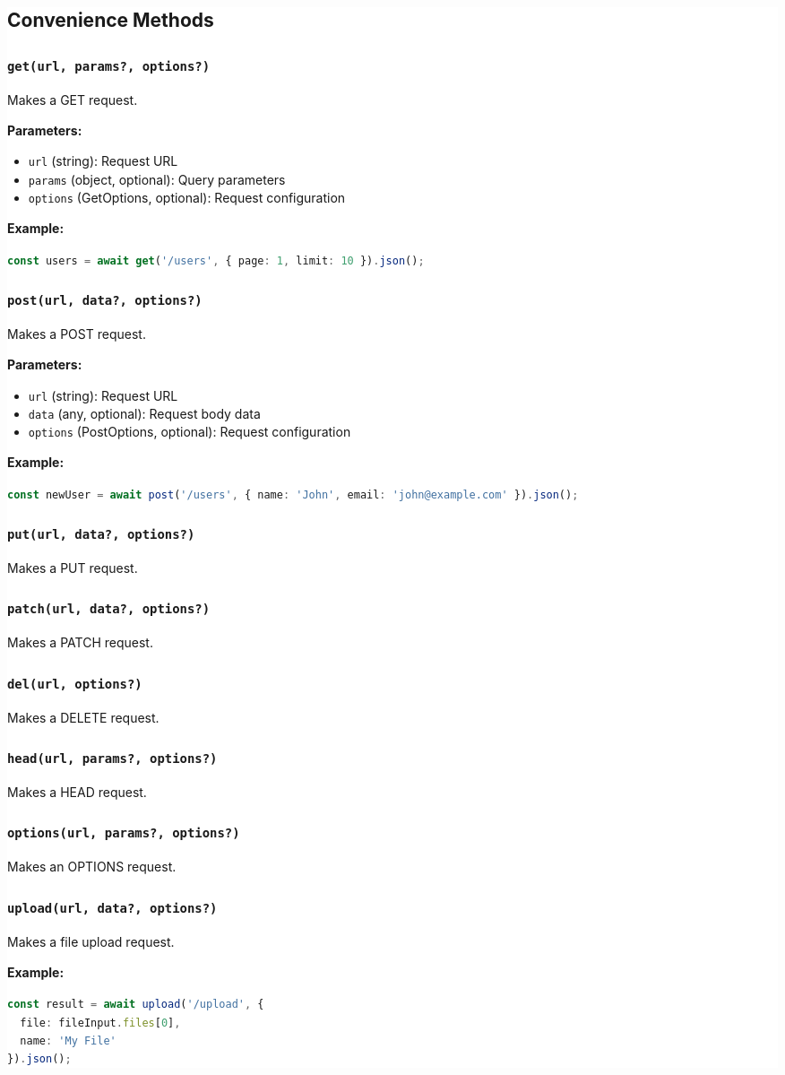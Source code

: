 ## Convenience Methods

### `get(url, params?, options?)`

Makes a GET request.

**Parameters:**
- `url` (string): Request URL
- `params` (object, optional): Query parameters
- `options` (GetOptions, optional): Request configuration

**Example:**
```typescript
const users = await get('/users', { page: 1, limit: 10 }).json();
```

### `post(url, data?, options?)`

Makes a POST request.

**Parameters:**
- `url` (string): Request URL
- `data` (any, optional): Request body data
- `options` (PostOptions, optional): Request configuration

**Example:**
```typescript
const newUser = await post('/users', { name: 'John', email: 'john@example.com' }).json();
```

### `put(url, data?, options?)`

Makes a PUT request.

### `patch(url, data?, options?)`

Makes a PATCH request.

### `del(url, options?)`

Makes a DELETE request.

### `head(url, params?, options?)`

Makes a HEAD request.

### `options(url, params?, options?)`

Makes an OPTIONS request.

### `upload(url, data?, options?)`

Makes a file upload request.

**Example:**
```typescript
const result = await upload('/upload', {
  file: fileInput.files[0],
  name: 'My File'
}).json();
```
